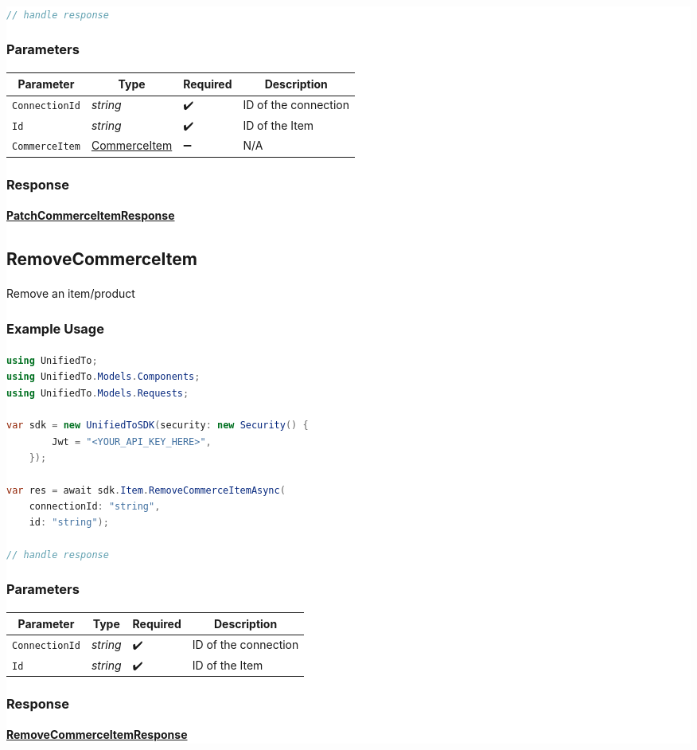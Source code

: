 ```csharp
// handle response
```

### Parameters

| Parameter                                               | Type                                                    | Required                                                | Description                                             |
| ------------------------------------------------------- | ------------------------------------------------------- | ------------------------------------------------------- | ------------------------------------------------------- |
| `ConnectionId`                                          | *string*                                                | :heavy_check_mark:                                      | ID of the connection                                    |
| `Id`                                                    | *string*                                                | :heavy_check_mark:                                      | ID of the Item                                          |
| `CommerceItem`                                          | [CommerceItem](../../Models/Components/CommerceItem.md) | :heavy_minus_sign:                                      | N/A                                                     |


### Response

**[PatchCommerceItemResponse](../../Models/Requests/PatchCommerceItemResponse.md)**


## RemoveCommerceItem

Remove an item/product

### Example Usage

```csharp
using UnifiedTo;
using UnifiedTo.Models.Components;
using UnifiedTo.Models.Requests;

var sdk = new UnifiedToSDK(security: new Security() {
        Jwt = "<YOUR_API_KEY_HERE>",
    });

var res = await sdk.Item.RemoveCommerceItemAsync(
    connectionId: "string",
    id: "string");

// handle response
```

### Parameters

| Parameter            | Type                 | Required             | Description          |
| -------------------- | -------------------- | -------------------- | -------------------- |
| `ConnectionId`       | *string*             | :heavy_check_mark:   | ID of the connection |
| `Id`                 | *string*             | :heavy_check_mark:   | ID of the Item       |


### Response

**[RemoveCommerceItemResponse](../../Models/Requests/RemoveCommerceItemResponse.md)**
